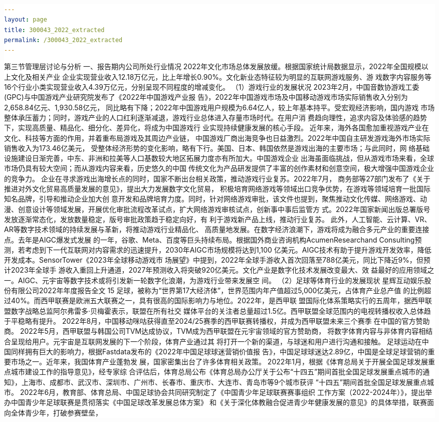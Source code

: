 ```yaml
---
layout: page
title: 300043_2022_extracted
permalink: /300043_2022_extracted
---
```


第三节管理层讨论与分析
一、报告期内公司所处行业情况
2022年文化市场总体发展放缓。根据国家统计局数据显示，2022年全国规模以上文化及相关产业
企业实现营业收入12.18万亿元，比上年增长0.90%。文化新业态特征较为明显的互联网游戏服务、游
戏数字内容服务等16个行业小类实现营业收入4.39万亿元，分别呈现不同程度的增减变化。
（1）游戏行业的发展状况
2023年2月，中国音数协游戏工委(GPC)与中国游戏产业研究院发布了《2022年中国游戏产业报
告》，2022年中国游戏市场及中国移动游戏市场实际销售收入分别为2,658.84亿元、1,930.58亿元，
同比略有下降；2022年中国游戏用户规模为6.64亿人，较上年基本持平。受宏观经济影响，国内游戏
市场整体承压蓄力；同时，游戏产业的人口红利逐渐减退，游戏行业总体进入存量市场时代。在用户消
费趋向理性，追求内容及体验感的趋势下，实现高质量、精品化、细分化、差异化，将成为中国游戏行
业实现持续健康发展的核心手段。
近年来，海外各国愈加重视游戏产业在文化、科技等方面的作用，并着重布局游戏及其周边产业链，
中国游戏厂商出海竞争也日益激烈。2022年中国自主研发游戏海外市场实际销售收入为173.46亿美元，
受整体经济形势的变化影响，略有下行。美国、日本、韩国依然是游戏出海的主要市场；与此同时，网
络基础设施建设日渐完善，中东、非洲和拉美等人口基数较大地区拓展力度亦有所加大。中国游戏企业
出海虽面临挑战，但从游戏市场来看，全球市场仍具有较大空间；而从游戏内容来看，历史悠久的中国
传统文化为产品研发提供了丰富的创作素材和创意空间，极大增强中国游戏企业的竞争力。
企业在寻求游戏出海增长点的同时，国家不断出台相关政策，推动游戏行业复苏。2022年7月，
商务部等27部门发布了《关于推进对外文化贸易高质量发展的意见》，提出大力发展数字文化贸易，
积极培育网络游戏等领域出口竞争优势，在游戏等领域培育一批国际知名品牌，引导和推动企业加大创
意开发和品牌培育力度。同时，针对网络游戏审批，该文件也提到，聚焦推动文化传媒、网络游戏、动
漫、创意设计等领域发展，开展优化审批流程改革试点，扩大网络游戏审核试点，创新事中事后监管方
式。2022年国家新闻出版总署版号发放逐渐常态化，发放数量稳定，版号审批政策趋于稳定向好，有
利于游戏新产品上线，推动行业复苏。
此外，人工智能、云计算、VR、AR等数字技术领域的持续发展与革新，将推动游戏行业精品化、
高质量地发展。在数字经济浪潮下，游戏将成为融合多元产业的重要连接点。去年是AIGC爆发式发展
的一年，谷歌、Meta、百度等巨头持续布局。根据国外商业咨询机构AcumenResearchand
Consulting预测，若考虑到下一代互联网对内容需求的迅速提升，2030年AIGC市场规模将达到1,100
亿美元。AIGC技术有助于提升游戏开发效率，降低开发成本。SensorTower《2023年全球移动游戏市
场展望》中提到，2022年全球手游收入首次回落至788亿美元，同比下降近9%，但预计2023年全球手
游收入重回上升通道，2027年预测收入将突破920亿美元。文化产业是数字化技术发展改变最大、效
益最好的应用领域之一。AIGC、元宇宙等数字技术或将引发新一轮数字化浪潮，为游戏行业带来发展空
间。
（2）足球等体育行业的发展现状
星辉互动娱乐股份有限公司2022年年度报告全文
15
足球，被称为“世界第17大经济体”，世界范围内年产值超过5,000亿美元，占体育产业总产值
的比例超过40%。而西甲联赛是欧洲五大联赛之一，具有很高的国际影响力与地位。2022年，是西甲联
盟国际化体系策略实行的五周年，据西甲联盟数字战略总监阿尔弗雷多·贝梅霍表示，联盟在所有社交
媒体平台的关注者总量超过1.5亿。西甲联盟全球范围内的电视转播权收入总体趋于平稳略有提升。
2022年8月，中国移动咪咕获得直至2024/25赛季的西甲联赛转播权，并成为西甲联盟未来三个赛季
在中国的官方赞助商。
2022年5月，西甲联盟与韩国公司TVM达成协议，TVM成为西甲联盟在元宇宙领域的官方赞助商，
将数字体育内容与非体育内容相结合呈现给用户。元宇宙是互联网发展的下一个阶段，体育产业通过其
将打开一个新的渠道，与球迷和用户进行沟通和接触。
足球运动在中国同样拥有巨大的影响力，根据Fastdata发布的《2022年中国足球球迷营销价值报
告》，中国足球球迷达2.89亿，中国是全球足球营销的重要市场之一。近年来，我国体育产业蓬勃发
展，国家密集出台了许多体育相关政策。
2022年1月，根据《体育总局关于开展全国足球发展重点城市建设工作的指导意见》，经专家综
合评估后，体育总局公布《体育总局办公厅关于公布“十四五”期间首批全国足球发展重点城市的通
知》，上海市、成都市、武汉市、深圳市、广州市、长春市、重庆市、大连市、青岛市等9个城市获评
“十四五”期间首批全国足球发展重点城市。
2022年6月，教育部、体育总局、中国足球协会共同研究制定了《中国青少年足球联赛赛事组织
工作方案（2022-2024年）》，提出举办中国青少年足球联赛是贯彻落实《中国足球改革发展总体方案》
和《关于深化体教融合促进青少年健康发展的意见》的具体举措，联赛面向全体青少年，打破参赛壁垒，